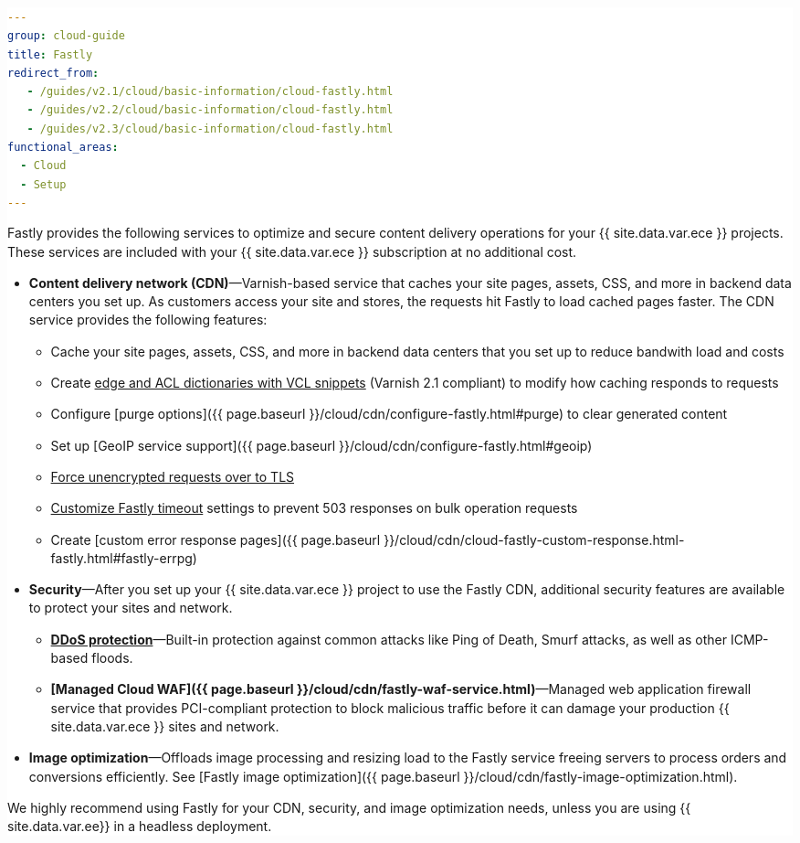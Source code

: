 ```yaml
---
group: cloud-guide
title: Fastly
redirect_from:
   - /guides/v2.1/cloud/basic-information/cloud-fastly.html
   - /guides/v2.2/cloud/basic-information/cloud-fastly.html
   - /guides/v2.3/cloud/basic-information/cloud-fastly.html
functional_areas:
  - Cloud
  - Setup
---
```


Fastly provides the following services to optimize and secure content delivery operations for your {{ site.data.var.ece }} projects. These services are included with your {{ site.data.var.ece }} subscription at no additional cost.

-  **Content delivery network (CDN)**—Varnish-based service that caches your site pages, assets, CSS, and more in backend data centers you set up. As customers access your site and stores, the requests hit Fastly to load cached pages faster. The CDN service provides the following features: 
	
   -  Cache your site pages, assets, CSS, and more in backend data centers that you set up to reduce bandwith load and costs
	
   -  Create [edge and ACL dictionaries with VCL snippets](#custom-vcl) (Varnish 2.1 compliant) to modify how caching responds to requests

   -  Configure [purge options]({{ page.baseurl }}/cloud/cdn/configure-fastly.html#purge) to clear generated content
   
   -  Set up [GeoIP service support]({{ page.baseurl }}/cloud/cdn/configure-fastly.html#geoip)

   -  [Force unencrypted requests over to TLS](#tls)
   
   -  [Customize Fastly timeout](#timeouts) settings to prevent 503 responses on bulk operation requests 
	
   -  Create [custom error response pages]({{ page.baseurl }}/cloud/cdn/cloud-fastly-custom-response.html-fastly.html#fastly-errpg)
   
-  **Security**—After you set up your {{ site.data.var.ece }} project to use the Fastly CDN, additional security features are available to protect your sites and network.

      -  [**DDoS protection**](#ddos-protection)—Built-in protection against common attacks like Ping of Death, Smurf attacks, as well as other ICMP-based floods.

      -  **[Managed Cloud WAF]({{ page.baseurl }}/cloud/cdn/fastly-waf-service.html)**—Managed web application firewall service that provides PCI-compliant protection to block malicious traffic before it can damage your production {{ site.data.var.ece }} sites and network.
   
-  **Image optimization**—Offloads image processing and resizing load to the Fastly service freeing servers to process orders and conversions efficiently. See [Fastly image optimization]({{ page.baseurl }}/cloud/cdn/fastly-image-optimization.html).

We highly recommend using Fastly for your CDN, security, and image optimization needs, unless you are using {{ site.data.var.ee}} in a headless deployment. 
